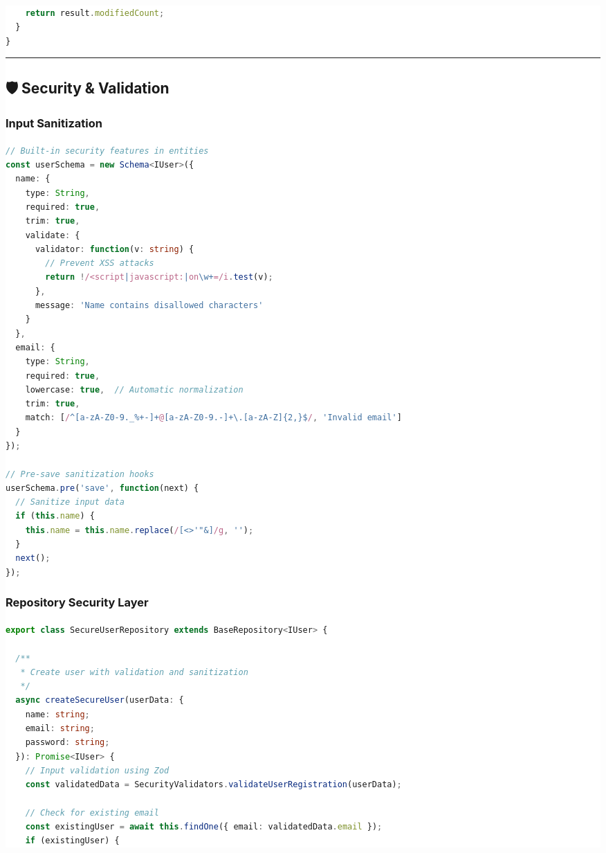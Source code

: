 ```typescript
    return result.modifiedCount;
  }
}
```

---

## 🛡️ **Security & Validation**

### **Input Sanitization**

```typescript
// Built-in security features in entities
const userSchema = new Schema<IUser>({
  name: {
    type: String,
    required: true,
    trim: true,
    validate: {
      validator: function(v: string) {
        // Prevent XSS attacks
        return !/<script|javascript:|on\w+=/i.test(v);
      },
      message: 'Name contains disallowed characters'
    }
  },
  email: {
    type: String,
    required: true,
    lowercase: true,  // Automatic normalization
    trim: true,
    match: [/^[a-zA-Z0-9._%+-]+@[a-zA-Z0-9.-]+\.[a-zA-Z]{2,}$/, 'Invalid email']
  }
});

// Pre-save sanitization hooks
userSchema.pre('save', function(next) {
  // Sanitize input data
  if (this.name) {
    this.name = this.name.replace(/[<>'"&]/g, '');
  }
  next();
});
```

### **Repository Security Layer**

```typescript
export class SecureUserRepository extends BaseRepository<IUser> {
  
  /**
   * Create user with validation and sanitization
   */
  async createSecureUser(userData: {
    name: string;
    email: string;
    password: string;
  }): Promise<IUser> {
    // Input validation using Zod
    const validatedData = SecurityValidators.validateUserRegistration(userData);
    
    // Check for existing email
    const existingUser = await this.findOne({ email: validatedData.email });
    if (existingUser) {
```
